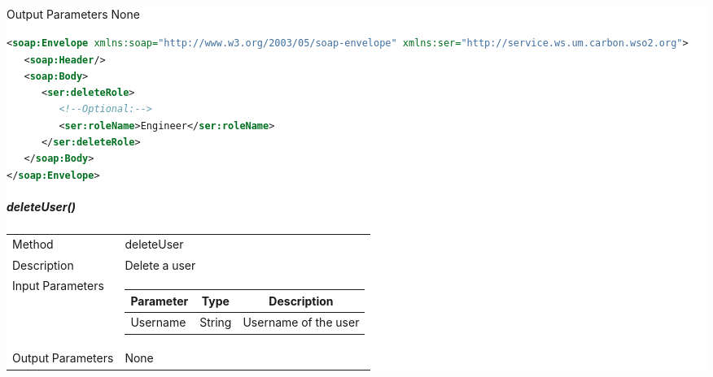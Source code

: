 </div></td>
</tr>
<tr class="even">
<td>Output Parameters</td>
<td>None</td>
</tr>
</tbody>
</table>

``` xml
<soap:Envelope xmlns:soap="http://www.w3.org/2003/05/soap-envelope" xmlns:ser="http://service.ws.um.carbon.wso2.org">
   <soap:Header/>
   <soap:Body>
      <ser:deleteRole>
         <!--Optional:-->
         <ser:roleName>Engineer</ser:roleName>
      </ser:deleteRole>
   </soap:Body>
</soap:Envelope>
```

  

##### deleteUser()

<table>
<tbody>
<tr class="odd">
<td>Method</td>
<td>deleteUser</td>
</tr>
<tr class="even">
<td>Description</td>
<td>Delete a user</td>
</tr>
<tr class="odd">
<td>Input Parameters</td>
<td><div class="table-wrap">
<table>
<thead>
<tr class="header">
<th>Parameter</th>
<th>Type</th>
<th>Description</th>
</tr>
</thead>
<tbody>
<tr class="odd">
<td>Username</td>
<td>String</td>
<td>Username of the user</td>
</tr>
</tbody>
</table>
</div></td>
</tr>
<tr class="even">
<td>Output Parameters</td>
<td>None</td>
</tr>
</tbody>
</table>
